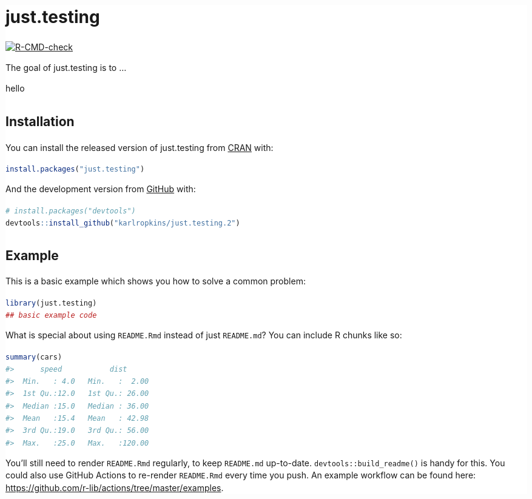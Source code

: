 


# just.testing



[![R-CMD-check](https://github.com/karlropkins/just.testing.2/workflows/R-CMD-check/badge.svg)](https://github.com/karlropkins/just.testing.2/actions)


The goal of just.testing is to …

hello

## Installation

You can install the released version of just.testing from
[CRAN](https://CRAN.R-project.org) with:

``` r
install.packages("just.testing")
```

And the development version from [GitHub](https://github.com/) with:

``` r
# install.packages("devtools")
devtools::install_github("karlropkins/just.testing.2")
```

## Example

This is a basic example which shows you how to solve a common problem:

``` r
library(just.testing)
## basic example code
```

What is special about using `README.Rmd` instead of just `README.md`?
You can include R chunks like so:

``` r
summary(cars)
#>      speed           dist       
#>  Min.   : 4.0   Min.   :  2.00  
#>  1st Qu.:12.0   1st Qu.: 26.00  
#>  Median :15.0   Median : 36.00  
#>  Mean   :15.4   Mean   : 42.98  
#>  3rd Qu.:19.0   3rd Qu.: 56.00  
#>  Max.   :25.0   Max.   :120.00
```

You’ll still need to render `README.Rmd` regularly, to keep `README.md`
up-to-date. `devtools::build_readme()` is handy for this. You could also
use GitHub Actions to re-render `README.Rmd` every time you push. An
example workflow can be found here:
<https://github.com/r-lib/actions/tree/master/examples>.
